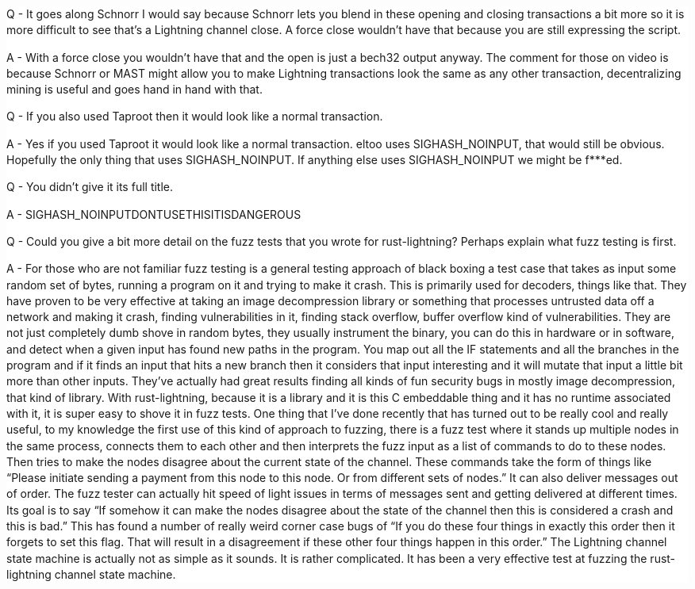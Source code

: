 Q - It goes along Schnorr I would say because Schnorr lets you blend in these opening and closing transactions a bit more so it is more difficult to see that’s a Lightning channel close. A force close wouldn’t have that because you are still expressing the script.

A - With a force close you wouldn’t have that and the open is just a bech32 output anyway. The comment for those on video is because Schnorr or MAST might allow you to make Lightning transactions look the same as any other transaction, decentralizing mining is useful and goes hand in hand with that.

Q - If you also used Taproot then it would look like a normal transaction.

A - Yes if you used Taproot it would look like a normal transaction. eltoo uses SIGHASH_NOINPUT, that would still be obvious. Hopefully the only thing that uses SIGHASH_NOINPUT. If anything else uses SIGHASH_NOINPUT we might be f\*\*\*ed. 

Q - You didn’t give it its full title.

A - SIGHASH_NOINPUTDONTUSETHISITISDANGEROUS

Q - Could you give a bit more detail on the fuzz tests that you wrote for rust-lightning? Perhaps explain what fuzz testing is first.

A - For those who are not familiar fuzz testing is a general testing approach of black boxing a test case that takes as input some random set of bytes, running a program on it and trying to make it crash. This is primarily used for decoders, things like that. They have proven to be very effective at taking an image decompression library or something that processes untrusted data off a network and making it crash, finding vulnerabilities in it, finding stack overflow, buffer overflow kind of vulnerabilities. They are not just completely dumb shove in random bytes, they usually instrument the binary, you can do this in hardware or in software, and detect when a given input has found new paths in the program. You map out all the IF statements and all the branches in the program and if it finds an input that hits a new branch then it considers that input interesting and it will mutate that input a little bit more than other inputs. They’ve actually had great results finding all kinds of fun security bugs in mostly image decompression, that kind of library. With rust-lightning, because it is a library and it is this C embeddable thing and it has no runtime associated with it, it is super easy to shove it in fuzz tests. One thing that I’ve done recently that has turned out to be really cool and really useful, to my knowledge the first use of this kind of approach to fuzzing, there is a fuzz test where it stands up multiple nodes in the same process, connects them to each other and then interprets the fuzz input as a list of commands to do to these nodes. Then tries to make the nodes disagree about the current state of the channel. These commands take the form of things like “Please initiate sending a payment from this node to this node. Or from different sets of nodes.” It can also deliver messages out of order. The fuzz tester can actually hit speed of light issues in terms of messages sent and getting delivered at different times. Its goal is to say “If somehow it can make the nodes disagree about the state of the channel then this is considered a crash and this is bad.” This has found a number of really weird corner case bugs of “If you do these four things in exactly this order then it forgets to set this flag. That will result in a disagreement if these other four things happen in this order.” The Lightning channel state machine is actually not as simple as it sounds. It is rather complicated. It has been a very effective test at fuzzing the rust-lightning channel state machine.

